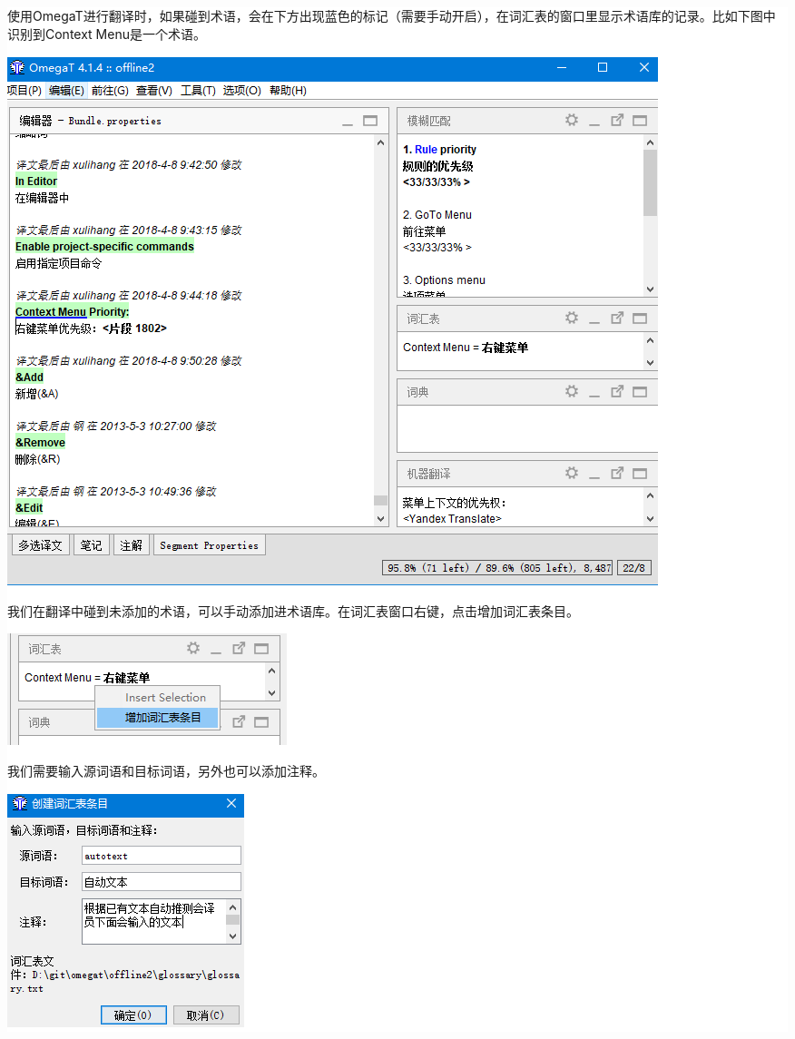使用OmegaT进行翻译时，如果碰到术语，会在下方出现蓝色的标记（需要手动开启），在词汇表的窗口里显示术语库的记录。比如下图中识别到Context
Menu是一个术语。

![](https://github.com/xulihang/xulihang.github.io/raw/master/album/oscat/image020.png)

我们在翻译中碰到未添加的术语，可以手动添加进术语库。在词汇表窗口右键，点击增加词汇表条目。

![](https://github.com/xulihang/xulihang.github.io/raw/master/album/oscat/image021.png)

我们需要输入源词语和目标词语，另外也可以添加注释。

![](https://github.com/xulihang/xulihang.github.io/raw/master/album/oscat/image022.png)
